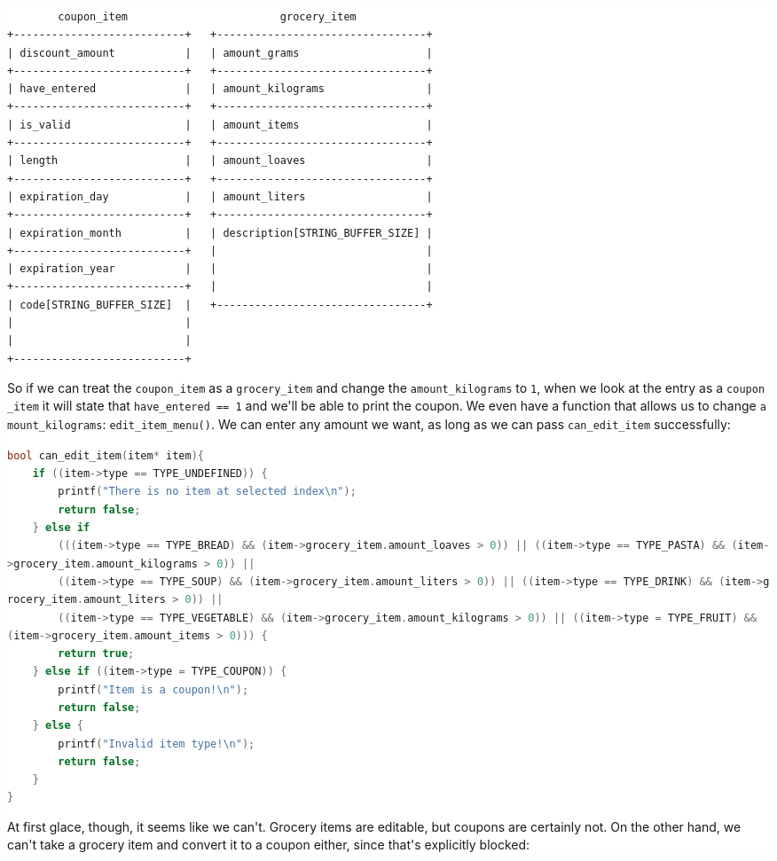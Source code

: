 ```
        coupon_item                        grocery_item
+---------------------------+   +---------------------------------+
| discount_amount           |   | amount_grams                    |
+---------------------------+   +---------------------------------+
| have_entered              |   | amount_kilograms                |
+---------------------------+   +---------------------------------+
| is_valid                  |   | amount_items                    |
+---------------------------+   +---------------------------------+
| length                    |   | amount_loaves                   |
+---------------------------+   +---------------------------------+
| expiration_day            |   | amount_liters                   |
+---------------------------+   +---------------------------------+
| expiration_month          |   | description[STRING_BUFFER_SIZE] |
+---------------------------+   |                                 |
| expiration_year           |   |                                 |
+---------------------------+   |                                 |
| code[STRING_BUFFER_SIZE]  |   +---------------------------------+
|                           |
|                           |
+---------------------------+   
```

So if we can treat the `coupon_item` as a `grocery_item` and change the `amount_kilograms` to `1`, when we look at the entry as a `coupon_item` it will state that `have_entered == 1` and we'll be able to print the coupon. We even have a function that allows us to change `amount_kilograms`: `edit_item_menu()`. We can enter any amount we want, as long as we can pass `can_edit_item` successfully:

```c
bool can_edit_item(item* item){
	if ((item->type == TYPE_UNDEFINED)) {
		printf("There is no item at selected index\n");
		return false;
	} else if 
		(((item->type == TYPE_BREAD) && (item->grocery_item.amount_loaves > 0)) || ((item->type == TYPE_PASTA) && (item->grocery_item.amount_kilograms > 0)) ||
		((item->type == TYPE_SOUP) && (item->grocery_item.amount_liters > 0)) || ((item->type == TYPE_DRINK) && (item->grocery_item.amount_liters > 0)) ||
		((item->type == TYPE_VEGETABLE) && (item->grocery_item.amount_kilograms > 0)) || ((item->type = TYPE_FRUIT) && (item->grocery_item.amount_items > 0))) {
		return true;
	} else if ((item->type = TYPE_COUPON)) {
		printf("Item is a coupon!\n");
		return false;
	} else {
		printf("Invalid item type!\n");
		return false;
	}
}
```

At first glace, though, it seems like we can't. Grocery items are editable, but coupons are certainly not. On the other hand, we can't take a grocery item and convert it to a coupon either, since that's explicitly blocked:
